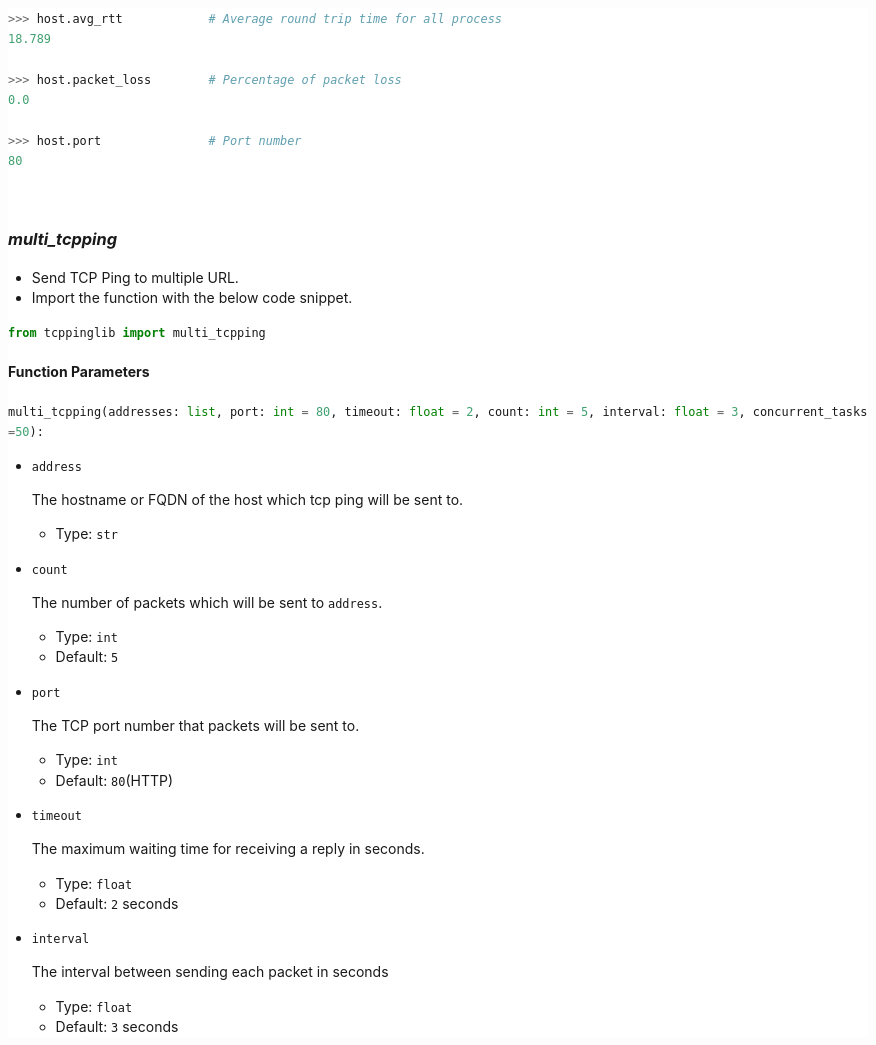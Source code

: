 ```python
>>> host.avg_rtt            # Average round trip time for all process
18.789

>>> host.packet_loss        # Percentage of packet loss
0.0

>>> host.port               # Port number 
80
```
<br>

### ***multi_tcpping***

- Send TCP Ping to multiple URL.
- Import the function with the below code snippet.

```python
from tcppinglib import multi_tcpping
```

#### Function Parameters

```python
multi_tcpping(addresses: list, port: int = 80, timeout: float = 2, count: int = 5, interval: float = 3, concurrent_tasks=50):
```

- `address`

    The hostname or FQDN of the host which tcp ping will be sent to.

    - Type: `str`

- `count`

    The number of packets which will be sent to `address`.

    - Type: `int`
    - Default: `5`

- `port`

    The TCP port number that packets will be sent to.

    - Type: `int`
    - Default: `80`(HTTP)

- `timeout`

    The maximum waiting time for receiving a reply in seconds.

    - Type: `float`
    - Default: `2` seconds

- `interval`

    The interval between sending each packet in seconds

    - Type: `float`
    - Default: `3` seconds
